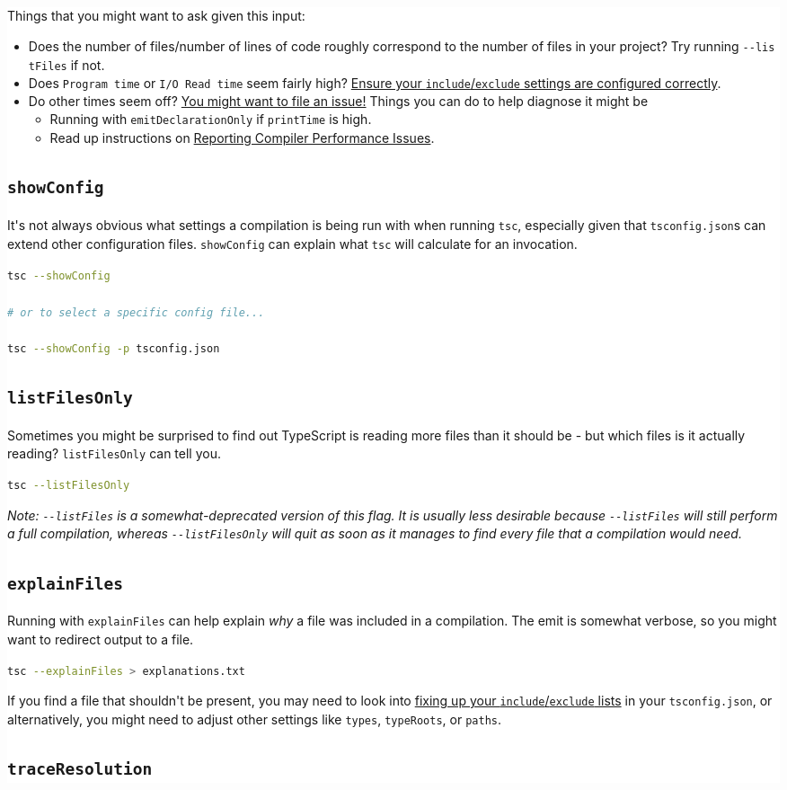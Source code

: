 Things that you might want to ask given this input:

* Does the number of files/number of lines of code roughly correspond to the number of files in your project? Try running `--listFiles` if not.
* Does `Program time` or `I/O Read time` seem fairly high? [Ensure your `include`/`exclude` settings are configured correctly](#misconfigured-include-and-exclude).
* Do other times seem off? [You might want to file an issue!](#filing-an-issue) Things you can do to help diagnose it might be
    * Running with `emitDeclarationOnly` if `printTime` is high.
    * Read up instructions on [Reporting Compiler Performance Issues](#reporting-compiler-performance-issues).

## `showConfig`

It's not always obvious what settings a compilation is being run with when running `tsc`, especially given that `tsconfig.json`s can extend other configuration files.
`showConfig` can explain what `tsc` will calculate for an invocation.

```sh
tsc --showConfig

# or to select a specific config file...

tsc --showConfig -p tsconfig.json
```

## `listFilesOnly`

Sometimes you might be surprised to find out TypeScript is reading more files than it should be - but which files is it actually reading?
`listFilesOnly` can tell you.

```sh
tsc --listFilesOnly
```

*Note: `--listFiles` is a somewhat-deprecated version of this flag. It is usually less desirable because `--listFiles` will still perform a full compilation, whereas `--listFilesOnly` will quit as soon as it manages to find every file that a compilation would need.*

## `explainFiles`

Running with `explainFiles` can help explain *why* a file was included in a compilation.
The emit is somewhat verbose, so you might want to redirect output to a file.

```sh
tsc --explainFiles > explanations.txt
```

If you find a file that shouldn't be present, you may need to look into [fixing up your `include`/`exclude` lists](https://github.com/microsoft/TypeScript/wiki/Performance#misconfigured-include-and-exclude) in your `tsconfig.json`, or alternatively, you might need to adjust other settings like `types`, `typeRoots`, or `paths`.

## `traceResolution`
